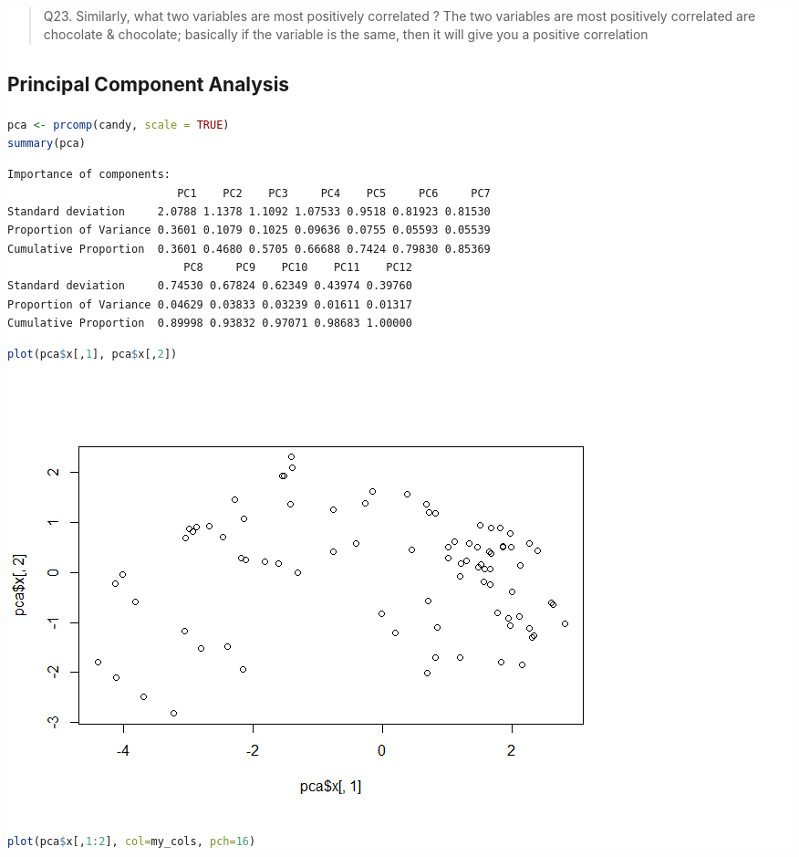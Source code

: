 > Q23. Similarly, what two variables are most positively correlated ?
> The two variables are most positively correlated are chocolate &
> chocolate; basically if the variable is the same, then it will give
> you a positive correlation

## Principal Component Analysis

``` r
pca <- prcomp(candy, scale = TRUE)
summary(pca)
```

    Importance of components:
                              PC1    PC2    PC3     PC4    PC5     PC6     PC7
    Standard deviation     2.0788 1.1378 1.1092 1.07533 0.9518 0.81923 0.81530
    Proportion of Variance 0.3601 0.1079 0.1025 0.09636 0.0755 0.05593 0.05539
    Cumulative Proportion  0.3601 0.4680 0.5705 0.66688 0.7424 0.79830 0.85369
                               PC8     PC9    PC10    PC11    PC12
    Standard deviation     0.74530 0.67824 0.62349 0.43974 0.39760
    Proportion of Variance 0.04629 0.03833 0.03239 0.01611 0.01317
    Cumulative Proportion  0.89998 0.93832 0.97071 0.98683 1.00000

``` r
plot(pca$x[,1], pca$x[,2])
```

![](HalloweenMiniProject_files/figure-gfm/unnamed-chunk-30-1.png)

``` r
plot(pca$x[,1:2], col=my_cols, pch=16)
```
